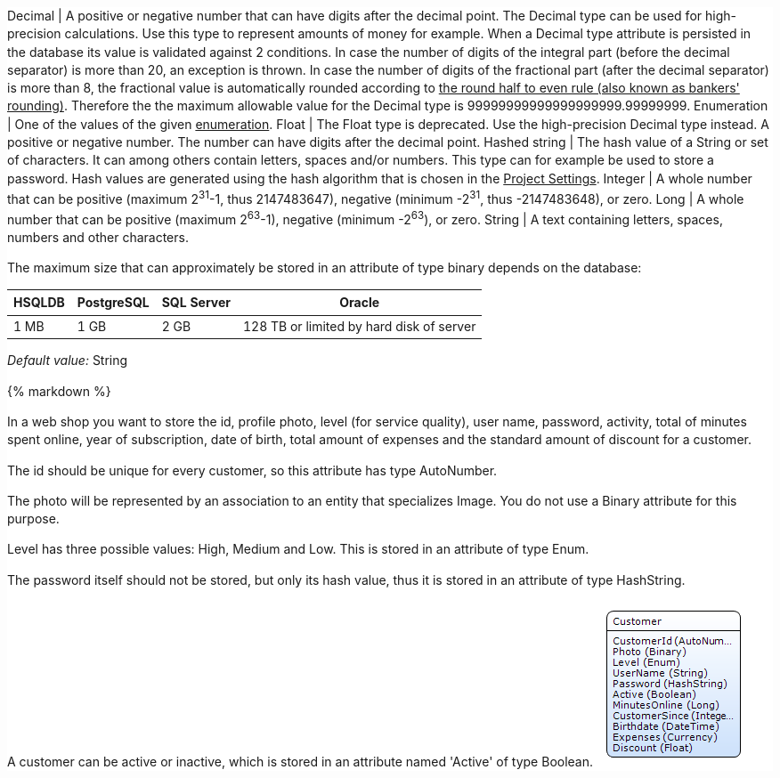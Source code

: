 Decimal | A positive or negative number that can have digits after the decimal point. The Decimal type can be used for high-precision calculations. Use this type to represent amounts of money for example. When a Decimal type attribute is persisted in the database its value is validated against 2 conditions. In case the number of digits of the integral part (before the decimal separator) is more than 20, an exception is thrown. In case the number of digits of the fractional part (after the decimal separator) is more than 8, the fractional value is automatically rounded according to [the round half to even rule (also known as bankers' rounding)](https://en.wikipedia.org/wiki/Rounding#Round_half_to_even). Therefore the the maximum allowable value for the Decimal type is 99999999999999999999.99999999.
Enumeration | One of the values of the given [enumeration](/refguide5/enumerations).
Float | The Float type is deprecated. Use the high-precision Decimal type instead. A positive or negative number. The number can have digits after the decimal point.
Hashed string | The hash value of a String or set of characters. It can among others contain letters, spaces and/or numbers. This type can for example be used to store a password. Hash values are generated using the hash algorithm that is chosen in the [Project Settings](/refguide5/project-settings).
Integer | A whole number that can be positive (maximum 2<sup>31</sup>-1, thus 2147483647), negative (minimum -2<sup>31</sup>, thus -2147483648), or zero.
Long | A whole number that can be positive (maximum 2<sup>63</sup>-1), negative (minimum -2<sup>63</sup>), or zero.
String | A text containing letters, spaces, numbers and other characters.

The maximum size that can approximately be stored in an attribute of type binary depends on the database:

HSQLDB | PostgreSQL | SQL Server | Oracle
------ | ---------- | ---------- | ----------------------------------------
1 MB   | 1 GB       | 2 GB       | 128 TB or limited by hard disk of server


_Default value:_ String

<div class="alert alert-info">{% markdown %}

In a web shop you want to store the id, profile photo, level (for service quality), user name, password, activity, total of minutes spent online, year of subscription, date of birth, total amount of expenses and the standard amount of discount for a customer.

The id should be unique for every customer, so this attribute has type AutoNumber.

The photo will be represented by an association to an entity that specializes Image. You do not use a Binary attribute for this purpose.

Level has three possible values: High, Medium and Low. This is stored in an attribute of type Enum.

The password itself should not be stored, but only its hash value, thus it is stored in an attribute of type HashString.

A customer can be active or inactive, which is stored in an attribute named 'Active' of type Boolean.
![](attachments/819203/917578.png)

